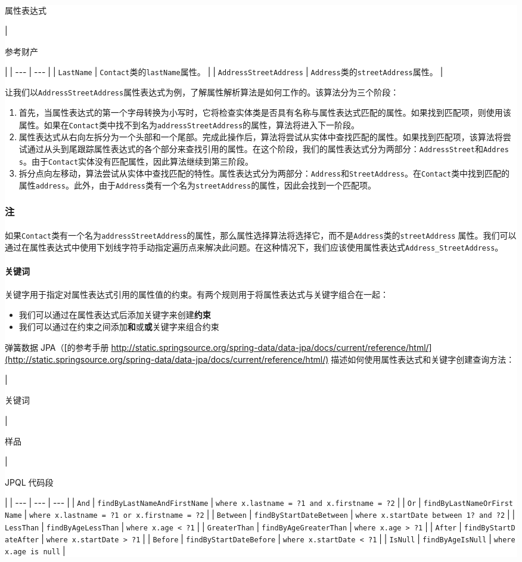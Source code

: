 属性表达式

 | 

参考财产

 |
| --- | --- |
| `LastName` | `Contact`类的`lastName`属性。 |
| `AddressStreetAddress` | `Address`类的`streetAddress`属性。 |

让我们以`AddressStreetAddress`属性表达式为例，了解属性解析算法是如何工作的。该算法分为三个阶段：

1.  首先，当属性表达式的第一个字母转换为小写时，它将检查实体类是否具有名称与属性表达式匹配的属性。如果找到匹配项，则使用该属性。如果在`Contact`类中找不到名为`addressStreetAddress`的属性，算法将进入下一阶段。
2.  属性表达式从右向左拆分为一个头部和一个尾部。完成此操作后，算法将尝试从实体中查找匹配的属性。如果找到匹配项，该算法将尝试通过从头到尾跟踪属性表达式的各个部分来查找引用的属性。在这个阶段，我们的属性表达式分为两部分：`AddressStreet`和`Address`。由于`Contact`实体没有匹配属性，因此算法继续到第三阶段。
3.  拆分点向左移动，算法尝试从实体中查找匹配的特性。属性表达式分为两部分：`Address`和`StreetAddress`。在`Contact`类中找到匹配的属性`address`。此外，由于`Address`类有一个名为`streetAddress`的属性，因此会找到一个匹配项。

### 注

如果`Contact`类有一个名为`addressStreetAddress`的属性，那么属性选择算法将选择它，而不是`Address`类的`streetAddress` 属性。我们可以通过在属性表达式中使用下划线字符手动指定遍历点来解决此问题。在这种情况下，我们应该使用属性表达式`Address_StreetAddress`。

#### 关键词

关键字用于指定对属性表达式引用的属性值的约束。有两个规则用于将属性表达式与关键字组合在一起：

*   我们可以通过在属性表达式后添加关键字来创建**约束**
*   我们可以通过在约束之间添加**和**或**或**关键字来组合约束

弹簧数据 JPA（[的参考手册 http://static.springsource.org/spring-data/data-jpa/docs/current/reference/html/](http://static.springsource.org/spring-data/data-jpa/docs/current/reference/html/) 描述如何使用属性表达式和关键字创建查询方法：

<colgroup><col style="text-align: left"> <col style="text-align: left"> <col style="text-align: left"></colgroup> 
| 

关键词

 | 

样品

 | 

JPQL 代码段

 |
| --- | --- | --- |
| `And` | `findByLastNameAndFirstName` | `where x.lastname = ?1 and x.firstname = ?2` |
| `Or` | `findByLastNameOrFirstName` | `where x.lastname = ?1 or x.firstname = ?2` |
| `Between` | `findByStartDateBetween` | `where x.startDate between 1? and ?2` |
| `LessThan` | `findByAgeLessThan` | `where x.age < ?1` |
| `GreaterThan` | `findByAgeGreaterThan` | `where x.age > ?1` |
| `After` | `findByStartDateAfter` | `where x.startDate > ?1` |
| `Before` | `findByStartDateBefore` | `where x.startDate < ?1` |
| `IsNull` | `findByAgeIsNull` | `where x.age is null` |